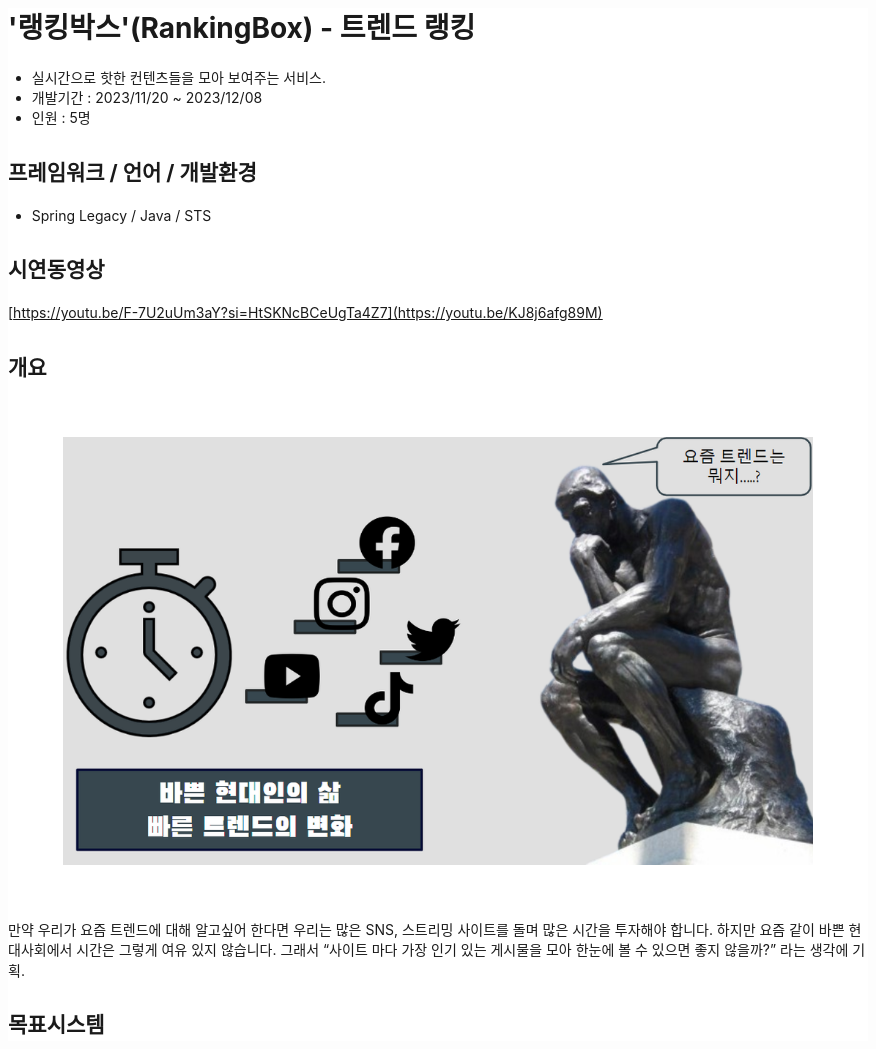 # '랭킹박스'(RankingBox) - 트렌드 랭킹
- 실시간으로 핫한 컨텐츠들을 모아 보여주는 서비스.
- 개발기간 : 2023/11/20 ~ 2023/12/08
- 인원 : 5명
## 프레임워크 / 언어 / 개발환경
- Spring Legacy / Java / STS
## 시연동영상
[https://youtu.be/F-7U2uUm3aY?si=HtSKNcBCeUgTa4Z7](https://youtu.be/KJ8j6afg89M)
## 개요
<p align="center">
  <img width="750" height="500" src="./랭킹박스/개요.png">
</p>
만약 우리가 요즘 트렌드에 대해 알고싶어 한다면 우리는 많은 SNS, 스트리밍 사이트를 돌며 
많은 시간을 투자해야 합니다.  하지만 요즘 같이 바쁜 현대사회에서 시간은 그렇게 여유 있지 않습니다. 그래서 “사이트 마다 가장 인기 있는 게시물을 모아 한눈에 볼 수 있으면 좋지 않을까?” 라는
생각에 기획.

## 목표시스템
<p align="center">
